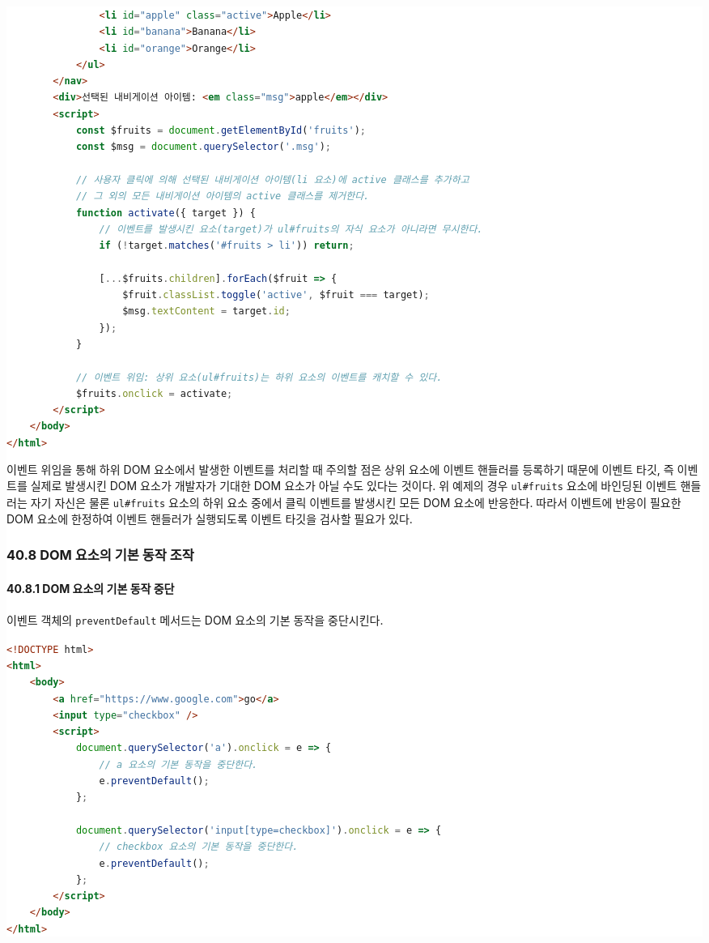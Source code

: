```html
				<li id="apple" class="active">Apple</li>
				<li id="banana">Banana</li>
				<li id="orange">Orange</li>
			</ul>
		</nav>
		<div>선택된 내비게이션 아이템: <em class="msg">apple</em></div>
		<script>
			const $fruits = document.getElementById('fruits');
			const $msg = document.querySelector('.msg');

			// 사용자 클릭에 의해 선택된 내비게이션 아이템(li 요소)에 active 클래스를 추가하고
			// 그 외의 모든 내비게이션 아이템의 active 클래스를 제거한다.
			function activate({ target }) {
				// 이벤트를 발생시킨 요소(target)가 ul#fruits의 자식 요소가 아니라면 무시한다.
				if (!target.matches('#fruits > li')) return;

				[...$fruits.children].forEach($fruit => {
					$fruit.classList.toggle('active', $fruit === target);
					$msg.textContent = target.id;
				});
			}

			// 이벤트 위임: 상위 요소(ul#fruits)는 하위 요소의 이벤트를 캐치할 수 있다.
			$fruits.onclick = activate;
		</script>
	</body>
</html>
```

이벤트 위임을 통해 하위 DOM 요소에서 발생한 이벤트를 처리할 때 주의할 점은 상위 요소에 이벤트 핸들러를 등록하기 때문에 이벤트 타깃, 즉 이벤트를 실제로 발생시킨 DOM 요소가 개발자가 기대한 DOM 요소가 아닐 수도 있다는 것이다. 위 예제의 경우 `ul#fruits` 요소에 바인딩된 이벤트 핸들러는 자기 자신은 물론 `ul#fruits` 요소의 하위 요소 중에서 클릭 이벤트를 발생시킨 모든 DOM 요소에 반응한다. 따라서 이벤트에 반응이 필요한 DOM 요소에 한정하여 이벤트 핸들러가 실행되도록 이벤트 타깃을 검사할 필요가 있다.

### 40.8 DOM 요소의 기본 동작 조작

#### 40.8.1 DOM 요소의 기본 동작 중단

이벤트 객체의 `preventDefault` 메서드는 DOM 요소의 기본 동작을 중단시킨다.

```html
<!DOCTYPE html>
<html>
	<body>
		<a href="https://www.google.com">go</a>
		<input type="checkbox" />
		<script>
			document.querySelector('a').onclick = e => {
				// a 요소의 기본 동작을 중단한다.
				e.preventDefault();
			};

			document.querySelector('input[type=checkbox]').onclick = e => {
				// checkbox 요소의 기본 동작을 중단한다.
				e.preventDefault();
			};
		</script>
	</body>
</html>
```
